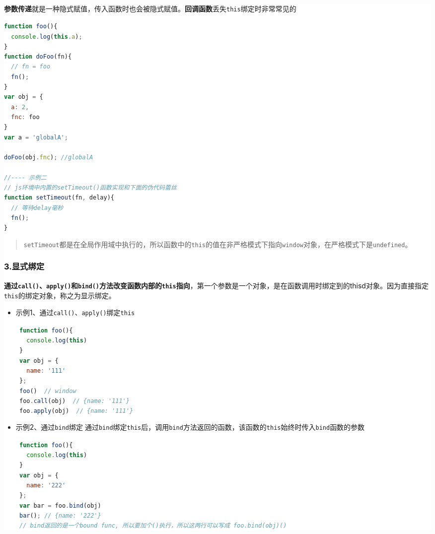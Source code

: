**参数传递**就是一种隐式赋值，传入函数时也会被隐式赋值。**回调函数**丢失`this`绑定时非常常见的
```js
function foo(){
  console.log(this.a);
}
function doFoo(fn){
  // fn = foo
  fn();
}
var obj = {
  a: 2,
  fnc: foo
}
var a = 'globalA';

doFoo(obj.fnc); //globalA  

//---- 示例二
// js环境中内置的setTimeout()函数实现和下面的伪代码蕾丝
function setTimeout(fn, delay){
  // 等待delay毫秒
  fn();
}
```
> `setTimeout`都是在全局作用域中执行的，所以函数中的`this`的值在非严格模式下指向`window`对象，在严格模式下是`undefined`。


### 3.显式绑定

**通过`call()`、`apply()`和`bind()`方法改变函数内部的`this`指向**，第一个参数是一个对象，是在函数调用时绑定到的thisd对象。因为直接指定`this`的绑定对象，称之为显示绑定。

- 示例1、通过`call()`、`apply()`绑定`this`
  ```js
   function foo(){
     console.log(this)
   }
   var obj = {
     name: '111'
   };
   foo()  // window
   foo.call(obj)  // {name: '111'}
   foo.apply(obj)  // {name: '111'}
  ```
- 示例2、通过`bind`绑定
  通过`bind`绑定`this`后，调用`bind`方法返回的函数，该函数的`this`始终时传入`bind`函数的参数
  ```js
   function foo(){
     console.log(this)
   }
   var obj = {
     name: '222'
   };
   var bar = foo.bind(obj)
   bar(); // {name: '222'}
   // bind返回的是一个bound func, 所以要加个()执行，所以这两行可以写成 foo.bind(obj)()
  ```
